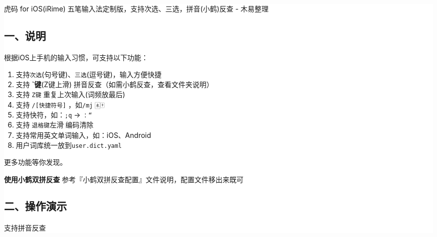 虎码 for iOS(iRime) 五笔输入法定制版，支持次选、三选，拼音(小鹤)反查 - 木易整理

## 一、说明
根据iOS上手机的输入习惯，可支持以下功能：
1. 支持`次选`(句号键)、`三选`(逗号键)，输入方便快捷
2. 支持 **`键**(Z键上滑) 拼音反查（如需小鹤反查，查看文件夹说明）
3. 支持 `Z键` 重复上次输入(词频放最后)
4. 支持 `/[快捷符号]` ，如`/mj` 🀀🀄
5. 支持快符，如：`;q` -> `：“`
6. 支持 `退格键`左滑 编码清除
7. 支持常用英文单词输入，如：iOS、Android
8. 用户词库统一放到`user.dict.yaml`

更多功能等你发现。

__使用小鹤双拼反查__
参考『小鹤双拼反查配置』文件说明，配置文件移出来既可

## 二、操作演示
支持拼音反查
